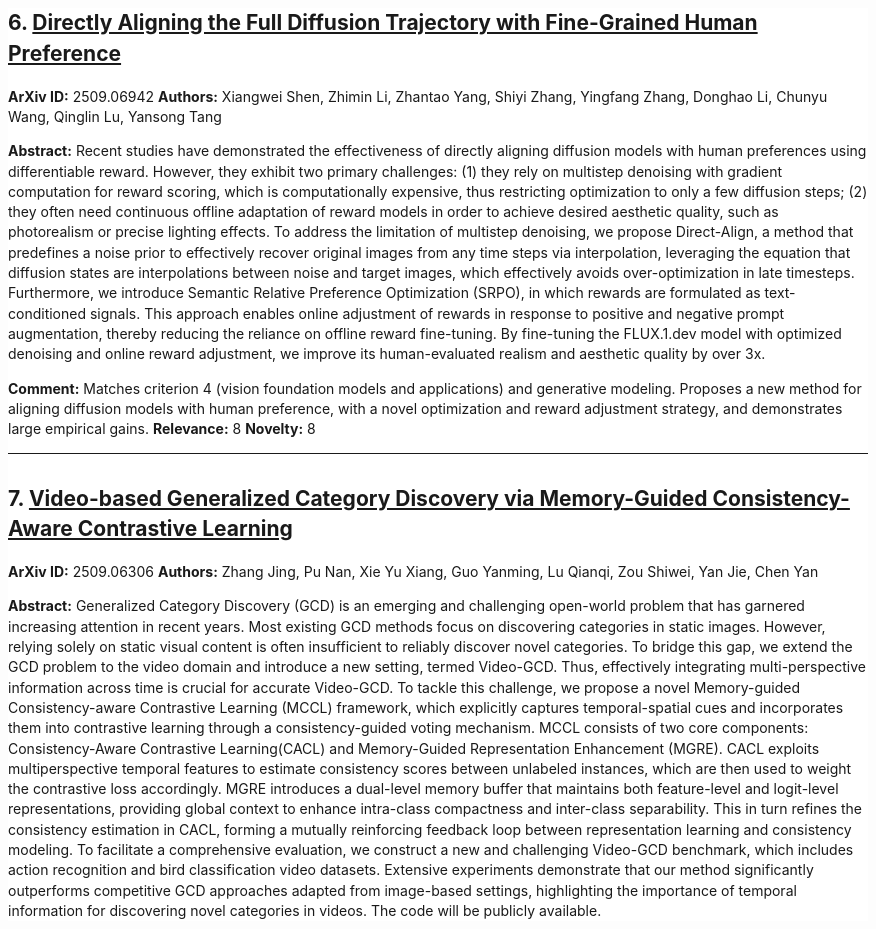 
## 6. [Directly Aligning the Full Diffusion Trajectory with Fine-Grained Human Preference](https://arxiv.org/abs/2509.06942) <a id="link6"></a>
**ArXiv ID:** 2509.06942
**Authors:** Xiangwei Shen, Zhimin Li, Zhantao Yang, Shiyi Zhang, Yingfang Zhang, Donghao Li, Chunyu Wang, Qinglin Lu, Yansong Tang

**Abstract:**  Recent studies have demonstrated the effectiveness of directly aligning diffusion models with human preferences using differentiable reward. However, they exhibit two primary challenges: (1) they rely on multistep denoising with gradient computation for reward scoring, which is computationally expensive, thus restricting optimization to only a few diffusion steps; (2) they often need continuous offline adaptation of reward models in order to achieve desired aesthetic quality, such as photorealism or precise lighting effects. To address the limitation of multistep denoising, we propose Direct-Align, a method that predefines a noise prior to effectively recover original images from any time steps via interpolation, leveraging the equation that diffusion states are interpolations between noise and target images, which effectively avoids over-optimization in late timesteps. Furthermore, we introduce Semantic Relative Preference Optimization (SRPO), in which rewards are formulated as text-conditioned signals. This approach enables online adjustment of rewards in response to positive and negative prompt augmentation, thereby reducing the reliance on offline reward fine-tuning. By fine-tuning the FLUX.1.dev model with optimized denoising and online reward adjustment, we improve its human-evaluated realism and aesthetic quality by over 3x.

**Comment:** Matches criterion 4 (vision foundation models and applications) and generative modeling. Proposes a new method for aligning diffusion models with human preference, with a novel optimization and reward adjustment strategy, and demonstrates large empirical gains.
**Relevance:** 8
**Novelty:** 8

---

## 7. [Video-based Generalized Category Discovery via Memory-Guided Consistency-Aware Contrastive Learning](https://arxiv.org/abs/2509.06306) <a id="link7"></a>
**ArXiv ID:** 2509.06306
**Authors:** Zhang Jing, Pu Nan, Xie Yu Xiang, Guo Yanming, Lu Qianqi, Zou Shiwei, Yan Jie, Chen Yan

**Abstract:**  Generalized Category Discovery (GCD) is an emerging and challenging open-world problem that has garnered increasing attention in recent years. Most existing GCD methods focus on discovering categories in static images. However, relying solely on static visual content is often insufficient to reliably discover novel categories. To bridge this gap, we extend the GCD problem to the video domain and introduce a new setting, termed Video-GCD. Thus, effectively integrating multi-perspective information across time is crucial for accurate Video-GCD. To tackle this challenge, we propose a novel Memory-guided Consistency-aware Contrastive Learning (MCCL) framework, which explicitly captures temporal-spatial cues and incorporates them into contrastive learning through a consistency-guided voting mechanism. MCCL consists of two core components: Consistency-Aware Contrastive Learning(CACL) and Memory-Guided Representation Enhancement (MGRE). CACL exploits multiperspective temporal features to estimate consistency scores between unlabeled instances, which are then used to weight the contrastive loss accordingly. MGRE introduces a dual-level memory buffer that maintains both feature-level and logit-level representations, providing global context to enhance intra-class compactness and inter-class separability. This in turn refines the consistency estimation in CACL, forming a mutually reinforcing feedback loop between representation learning and consistency modeling. To facilitate a comprehensive evaluation, we construct a new and challenging Video-GCD benchmark, which includes action recognition and bird classification video datasets. Extensive experiments demonstrate that our method significantly outperforms competitive GCD approaches adapted from image-based settings, highlighting the importance of temporal information for discovering novel categories in videos. The code will be publicly available.
